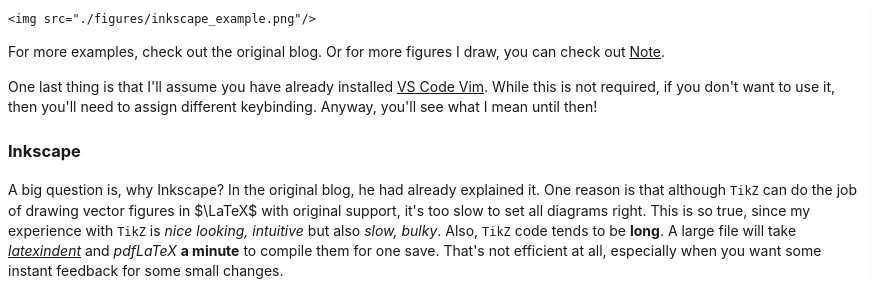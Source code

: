 	<img src="./figures/inkscape_example.png"/>
</div>

For more examples, check out the original blog. Or for more figures I draw, you can check out [Note](./Notes).

One last thing is that I'll assume you have already installed [VS Code Vim](https://marketplace.visualstudio.com/items?itemName=vscodevim.vim). While this is not required, if you don't want to use it, then you'll need to assign different keybinding. Anyway, you'll see what I mean until then!

### Inkscape

A big question is, why Inkscape? In the original blog, he had already explained it. One reason is that although $\texttt{TikZ}$ can do the job of drawing vector figures in $\LaTeX$ with original support, it's too slow to set all diagrams right. This is so true, since my experience with $\texttt{TikZ}$ is *nice looking, intuitive* but also *slow, bulky*. Also, $\texttt{TikZ}$ code tends to be **long**. A large file will take [*latexindent*](https://ctan.org/pkg/latexindent) and *pdfLaTeX* **a minute** to compile them for one save. That's not efficient at all, especially when you want some instant feedback for some small changes.
